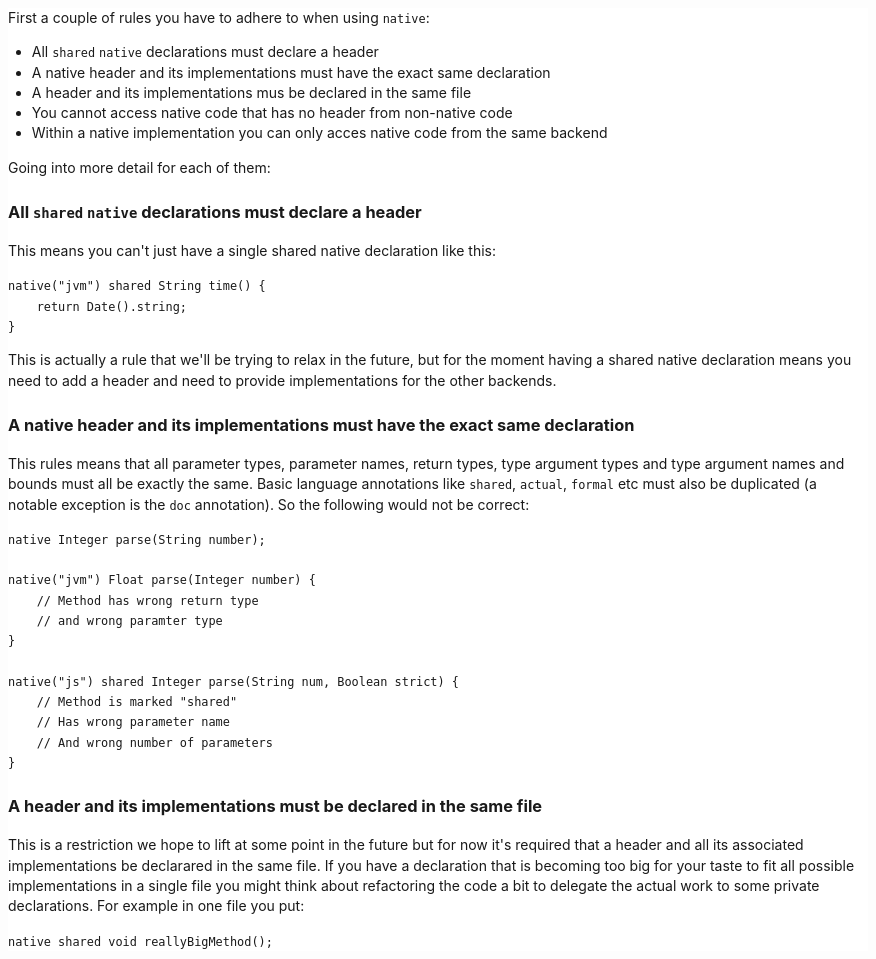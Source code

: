 First a couple of rules you have to adhere to when using `native`:

 * All `shared` `native` declarations must declare a header
 * A native header and its implementations must have the exact same declaration
 * A header and its implementations mus be declared in the same file
 * You cannot access native code that has no header from non-native code
 * Within a native implementation you can only acces native code from the same backend

Going into more detail for each of them:

### All `shared` `native` declarations must declare a header

This means you can't just have a single shared native declaration like this:


    native("jvm") shared String time() {
        return Date().string;
    }

This is actually a rule that we'll be trying to relax in the future, but for
the moment having a shared native declaration means you need to add a header
and need to provide implementations for the other backends.

### A native header and its implementations must have the exact same declaration

This rules means that all parameter types, parameter names, return types, type argument types
and type argument names and bounds must all be exactly the same. Basic language annotations
like `shared`, `actual`, `formal` etc must also be duplicated (a notable exception is the
`doc` annotation). So the following would not be correct:


    native Integer parse(String number);

    native("jvm") Float parse(Integer number) {
        // Method has wrong return type
        // and wrong paramter type
    }

    native("js") shared Integer parse(String num, Boolean strict) {
        // Method is marked "shared"
        // Has wrong parameter name
        // And wrong number of parameters
    }

### A header and its implementations must be declared in the same file

This is a restriction we hope to lift at some point in the future but for now it's required
that a header and all its associated implementations be declarared in the same file.
If you have a declaration that is becoming too big for your taste to fit all possible
implementations in a single file you might think about refactoring the code a bit to
delegate the actual work to some private declarations. For example in one file you put:


    native shared void reallyBigMethod();
